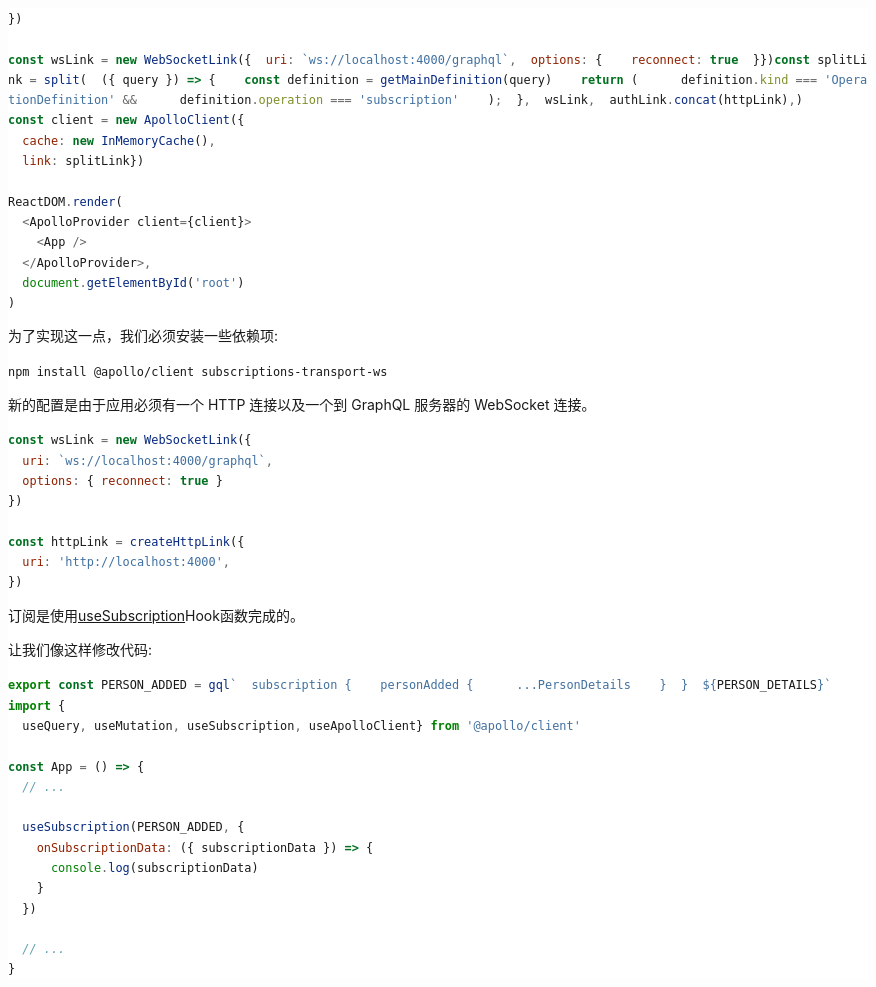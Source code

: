 ```js
})

const wsLink = new WebSocketLink({  uri: `ws://localhost:4000/graphql`,  options: {    reconnect: true  }})const splitLink = split(  ({ query }) => {    const definition = getMainDefinition(query)    return (      definition.kind === 'OperationDefinition' &&      definition.operation === 'subscription'    );  },  wsLink,  authLink.concat(httpLink),)
const client = new ApolloClient({
  cache: new InMemoryCache(),
  link: splitLink})

ReactDOM.render(
  <ApolloProvider client={client}>
    <App />
  </ApolloProvider>, 
  document.getElementById('root')
)
```

为了实现这一点，我们必须安装一些依赖项:

```bash
npm install @apollo/client subscriptions-transport-ws
```

新的配置是由于应用必须有一个 HTTP 连接以及一个到 GraphQL 服务器的 WebSocket 连接。

```js
const wsLink = new WebSocketLink({
  uri: `ws://localhost:4000/graphql`,
  options: { reconnect: true }
})

const httpLink = createHttpLink({
  uri: 'http://localhost:4000',
})
```

订阅是使用[useSubscription](https://www.apollographql.com/docs/react/api/react/hooks/#useSubscription)Hook函数完成的。

让我们像这样修改代码:

```js
export const PERSON_ADDED = gql`  subscription {    personAdded {      ...PersonDetails    }  }  ${PERSON_DETAILS}`
import {
  useQuery, useMutation, useSubscription, useApolloClient} from '@apollo/client'

const App = () => {
  // ...

  useSubscription(PERSON_ADDED, {
    onSubscriptionData: ({ subscriptionData }) => {
      console.log(subscriptionData)
    }
  })

  // ...
}
```
